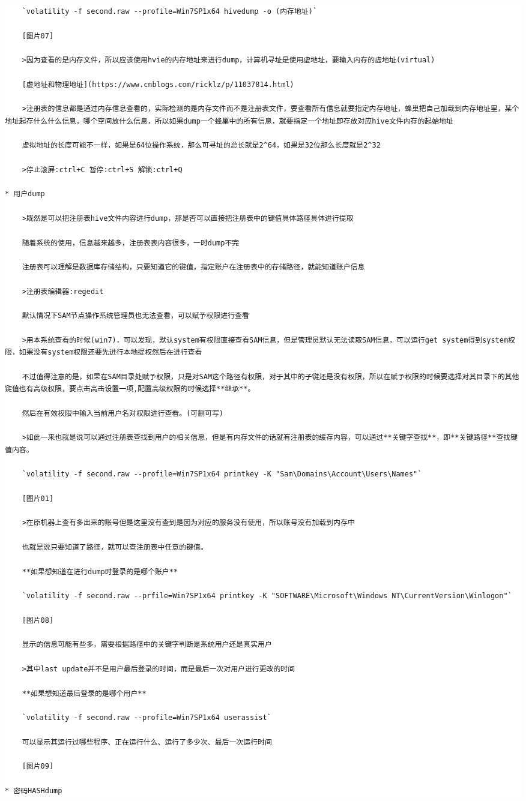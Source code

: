         `volatility -f second.raw --profile=Win7SP1x64 hivedump -o (内存地址)`

        [图片07]

        >因为查看的是内存文件，所以应该使用hvie的内存地址来进行dump，计算机寻址是使用虚地址，要输入内存的虚地址(virtual)

        [虚地址和物理地址](https://www.cnblogs.com/ricklz/p/11037814.html)

        >注册表的信息都是通过内存信息查看的，实际检测的是内存文件而不是注册表文件，要查看所有信息就要指定内存地址，蜂巢把自己加载到内存地址里，某个地址起存什么什么信息，哪个空间放什么信息，所以如果dump一个蜂巢中的所有信息，就要指定一个地址即存放对应hive文件内存的起始地址

        虚拟地址的长度可能不一样，如果是64位操作系统，那么可寻址的总长就是2^64，如果是32位那么长度就是2^32

        >停止滚屏:ctrl+C 暂停:ctrl+S 解锁:ctrl+Q

    * 用户dump
        
        >既然是可以把注册表hive文件内容进行dump，那是否可以直接把注册表中的键值具体路径具体进行提取

        随着系统的使用，信息越来越多，注册表表内容很多，一时dump不完

        注册表可以理解是数据库存储结构，只要知道它的键值，指定账户在注册表中的存储路径，就能知道账户信息

        >注册表编辑器:regedit

        默认情况下SAM节点操作系统管理员也无法查看，可以赋予权限进行查看

        >用本系统查看的时候(win7)，可以发现，默认system有权限直接查看SAM信息，但是管理员默认无法读取SAM信息，可以运行get system得到system权限，如果没有system权限还要先进行本地提权然后在进行查看

        不过值得注意的是，如果在SAM目录处赋予权限，只是对SAM这个路径有权限，对于其中的子键还是没有权限，所以在赋予权限的时候要选择对其目录下的其他键值也有高级权限，要点击高击设置一项,配置高级权限的时候选择**继承**。

        然后在有效权限中输入当前用户名对权限进行查看。(可删可写)

        >如此一来也就是说可以通过注册表查找到用户的相关信息，但是有内存文件的话就有注册表的缓存内容，可以通过**关键字查找**，即**关键路径**查找键值内容。

        `volatility -f second.raw --profile=Win7SP1x64 printkey -K "Sam\Domains\Account\Users\Names"`

        [图片01]

        >在原机器上查有多出来的账号但是这里没有查到是因为对应的服务没有使用，所以账号没有加载到内存中

        也就是说只要知道了路径，就可以查注册表中任意的键值。

        **如果想知道在进行dump时登录的是哪个账户**

        `volatility -f second.raw --prfile=Win7SP1x64 printkey -K "SOFTWARE\Microsoft\Windows NT\CurrentVersion\Winlogon"`

        [图片08]
        
        显示的信息可能有些多，需要根据路径中的关键字判断是系统用户还是真实用户

        >其中last update并不是用户最后登录的时间，而是最后一次对用户进行更改的时间

        **如果想知道最后登录的是哪个用户**

        `volatility -f second.raw --profile=Win7SP1x64 userassist`

        可以显示其运行过哪些程序、正在运行什么、运行了多少次、最后一次运行时间
        
        [图片09]

    * 密码HASHdump
